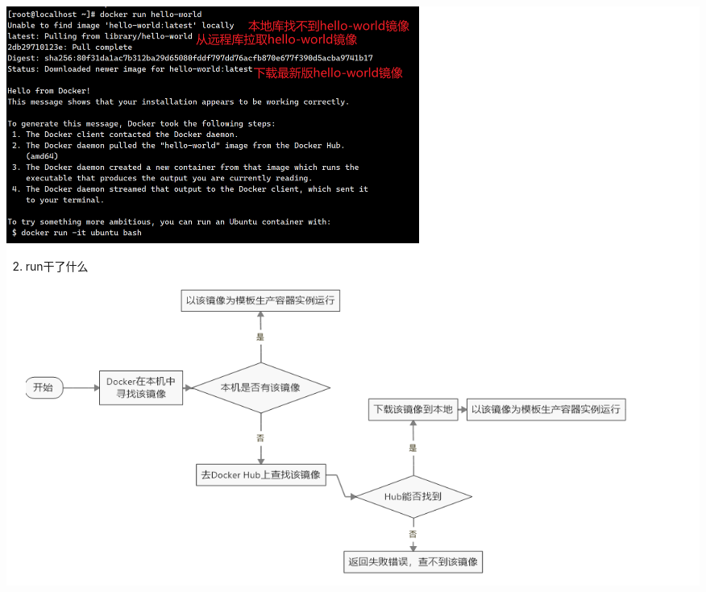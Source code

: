    <img src="README.assets/image-20220512180338469.png" alt="image-20220512180338469" style="zoom:50%;" /> 

2. run干了什么

   <img src="README.assets/image-20220512183411339.png" alt="image-20220512183411339" style="zoom: 80%;" />  
